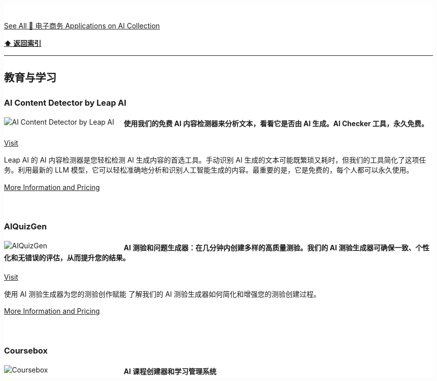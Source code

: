 <br />


[See All 🛒 电子商务 Applications on AI Collection](https://thataicollection.com/zh-CN/categories/ecommerce?utm_source=aicollection&utm_medium=github&utm_campaign=aicollection)


**[⬆ 返回索引](#index)**

---

## 教育与学习
### AI Content Detector by Leap AI
<img align="left" width="240" src="https://cdn.thataicollection.com/screenshots/screenshot-ai-content-detector-by-leap-ai.webp" alt="AI Content Detector by Leap AI">

#### 使用我们的免费 AI 内容检测器来分析文本，看看它是否由 AI 生成。AI Checker 工具，永久免费。


[Visit](https://thataicollection.com/redirect/ai-content-detector-by-leap-ai?utm_source=aicollection&utm_medium=github&utm_campaign=aicollection)

Leap AI 的 AI 内容检测器是您轻松检测 AI 生成内容的首选工具。手动识别 AI 生成的文本可能既繁琐又耗时，但我们的工具简化了这项任务。利用最新的 LLM 模型，它可以轻松准确地分析和识别人工智能生成的内容。最重要的是，它是免费的，每个人都可以永久使用。


[More Information and Pricing](https://thataicollection.com/zh-CN/application/ai-content-detector-by-leap-ai?utm_source=aicollection&utm_medium=github&utm_campaign=aicollection)

<br />


### AIQuizGen
<img align="left" width="240" src="https://cdn.thataicollection.com/screenshots/screenshot-aiquizgen.webp" alt="AIQuizGen">

#### AI 测验和问题生成器：在几分钟内创建多样的高质量测验。我们的 AI 测验生成器可确保一致、个性化和无错误的评估，从而提升您的结果。



[Visit](https://thataicollection.com/redirect/aiquizgen?utm_source=aicollection&utm_medium=github&utm_campaign=aicollection)

使用 AI 测验生成器为您的测验创作赋能
了解我们的 AI 测验生成器如何简化和增强您的测验创建过程。


[More Information and Pricing](https://thataicollection.com/zh-CN/application/aiquizgen?utm_source=aicollection&utm_medium=github&utm_campaign=aicollection)

<br />


### Coursebox
<img align="left" width="240" src="https://cdn.thataicollection.com/screenshots/screenshot-coursebox.webp" alt="Coursebox">

#### AI 课程创建器和学习管理系统
